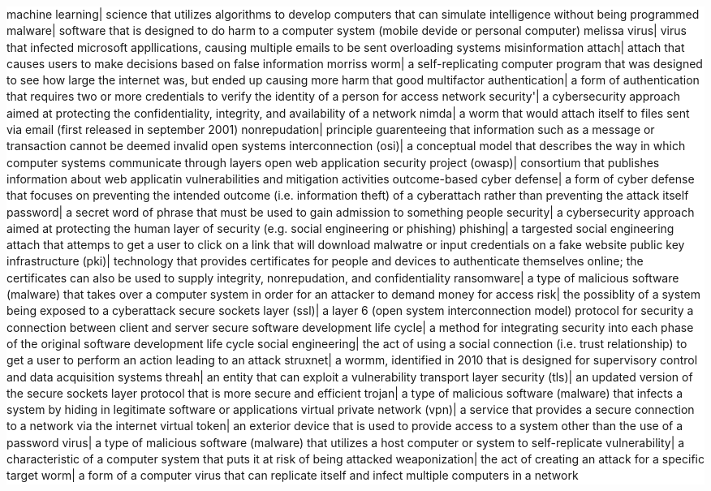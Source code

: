 machine learning| science that utilizes algorithms to develop computers that can simulate intelligence without being programmed
malware| software that is designed to do harm to a computer system (mobile devide or personal computer)
melissa virus| virus that infected microsoft appllications, causing multiple emails to be sent overloading systems
misinformation attach| attach that causes users to make decisions based on false information
morriss worm| a self-replicating computer program that was designed to see how large the internet was, but ended up causing more harm that good
multifactor authentication| a form of authentication that requires two or more credentials to verify the identity of a person for access
network security'| a cybersecurity approach aimed at protecting the confidentiality, integrity, and availability of a network
nimda| a worm that would attach itself to files sent via email (first released in september 2001)
nonrepudation| principle guarenteeing that information such as a message or transaction cannot be deemed invalid
open systems interconnection (osi)| a conceptual model that describes the way in which computer systems communicate through layers
open web application security project (owasp)| consortium that publishes information about web applicatin vulnerabilities and mitigation activities
outcome-based cyber defense| a form of cyber defense that focuses on preventing the intended outcome (i.e. information theft) of a cyberattach rather than preventing the attack itself
password| a secret word of phrase that must be used to gain admission to something
people security| a cybersecurity approach aimed at protecting the human layer of security (e.g. social engineering or phishing)
phishing| a targested social engineering attach that attemps to get a user to click on a link that will download malwatre or input credentials on a fake website
public key infrastructure (pki)| technology that provides certificates for people and devices to authenticate themselves online; the certificates can also be used to supply integrity, nonrepudation, and confidentiality
ransomware| a type of malicious software (malware) that takes over a computer system in order for an attacker to demand money for access
risk| the possiblity of a system being exposed to a cyberattack
secure sockets layer (ssl)| a layer 6 (open system interconnection model) protocol for security a connection between client and server
secure software development life cycle| a method for integrating security into each phase of the original software development life cycle
social engineering| the act of using a social connection (i.e. trust relationship) to get a user to perform an action leading to an attack
struxnet| a wormm, identified in 2010 that is designed for supervisory control and data acquisition systems
threah| an entity that can exploit a vulnerability
transport layer security (tls)| an updated version of the secure sockets layer protocol that is more secure and efficient
trojan| a type of malicious software (malware) that infects a system by hiding in legitimate software or applications
virtual private network (vpn)| a service that provides a secure connection to a network via the internet
virtual token| an exterior device that is used to provide access to a system other than the use of a password
virus| a type of malicious software (malware) that utilizes a host computer or system to self-replicate
vulnerability| a characteristic of a computer system that puts it at risk of being attacked
weaponization| the act of creating an attack for a specific target
worm| a form of a computer virus that can replicate itself and infect multiple computers in a network
